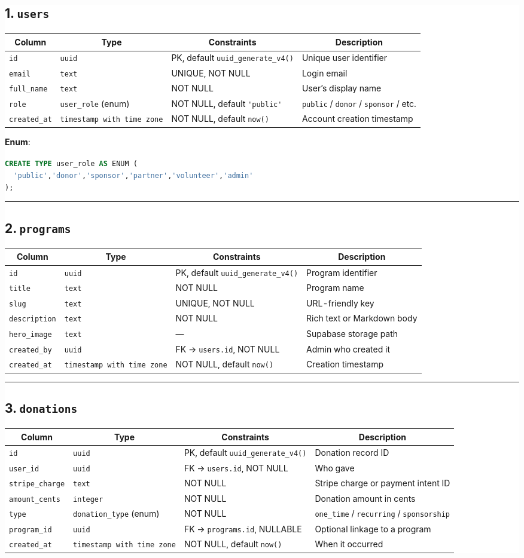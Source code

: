 ## 1. `users`

| Column       | Type                       | Constraints                      | Description                           |
| ------------ | -------------------------- | -------------------------------- | ------------------------------------- |
| `id`         | `uuid`                     | PK, default `uuid_generate_v4()` | Unique user identifier                |
| `email`      | `text`                     | UNIQUE, NOT NULL                 | Login email                           |
| `full_name`  | `text`                     | NOT NULL                         | User’s display name                   |
| `role`       | `user_role` (enum)         | NOT NULL, default `'public'`     | `public` / `donor` / `sponsor` / etc. |
| `created_at` | `timestamp with time zone` | NOT NULL, default `now()`        | Account creation timestamp            |

**Enum**:

```sql
CREATE TYPE user_role AS ENUM (
  'public','donor','sponsor','partner','volunteer','admin'
);
```

---

## 2. `programs`

| Column        | Type                       | Constraints                      | Description                |
| ------------- | -------------------------- | -------------------------------- | -------------------------- |
| `id`          | `uuid`                     | PK, default `uuid_generate_v4()` | Program identifier         |
| `title`       | `text`                     | NOT NULL                         | Program name               |
| `slug`        | `text`                     | UNIQUE, NOT NULL                 | URL-friendly key           |
| `description` | `text`                     | NOT NULL                         | Rich text or Markdown body |
| `hero_image`  | `text`                     | —                                | Supabase storage path      |
| `created_by`  | `uuid`                     | FK → `users.id`, NOT NULL        | Admin who created it       |
| `created_at`  | `timestamp with time zone` | NOT NULL, default `now()`        | Creation timestamp         |

---

## 3. `donations`

| Column          | Type                       | Constraints                      | Description                              |
| --------------- | -------------------------- | -------------------------------- | ---------------------------------------- |
| `id`            | `uuid`                     | PK, default `uuid_generate_v4()` | Donation record ID                       |
| `user_id`       | `uuid`                     | FK → `users.id`, NOT NULL        | Who gave                                 |
| `stripe_charge` | `text`                     | NOT NULL                         | Stripe charge or payment intent ID       |
| `amount_cents`  | `integer`                  | NOT NULL                         | Donation amount in cents                 |
| `type`          | `donation_type` (enum)     | NOT NULL                         | `one_time` / `recurring` / `sponsorship` |
| `program_id`    | `uuid`                     | FK → `programs.id`, NULLABLE     | Optional linkage to a program            |
| `created_at`    | `timestamp with time zone` | NOT NULL, default `now()`        | When it occurred                         |
